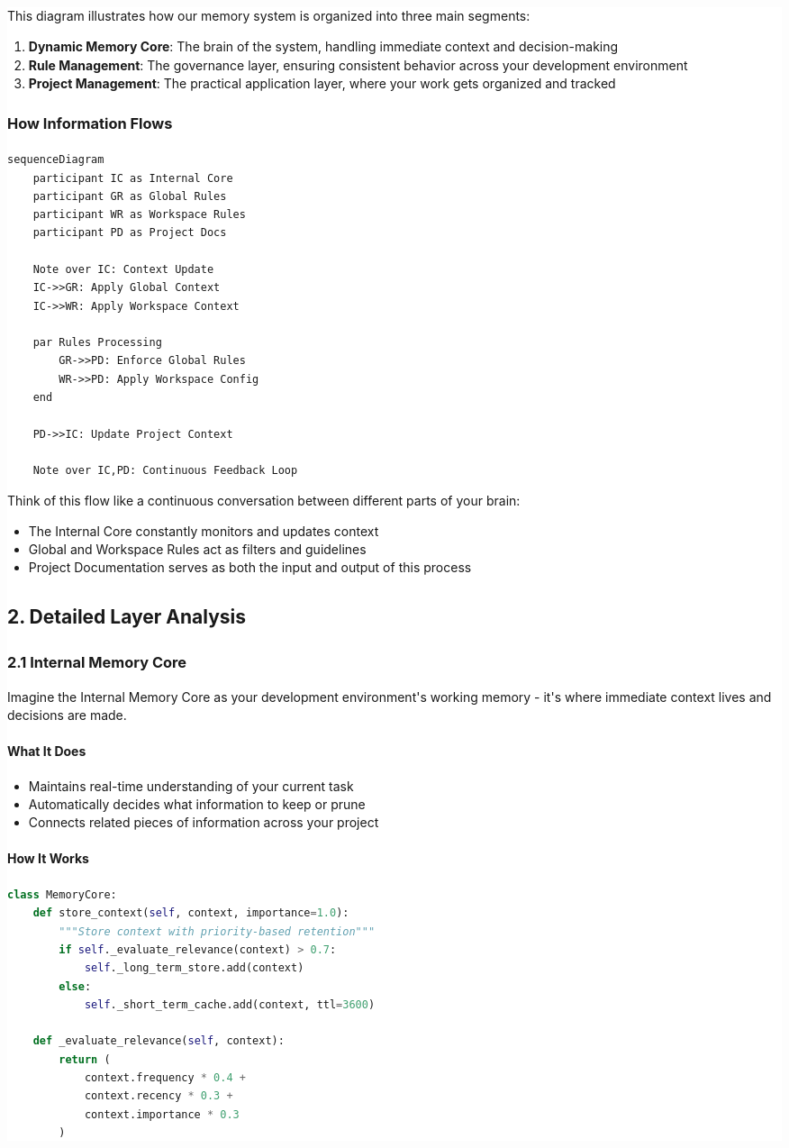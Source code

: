 This diagram illustrates how our memory system is organized into three main segments:
1. **Dynamic Memory Core**: The brain of the system, handling immediate context and decision-making
2. **Rule Management**: The governance layer, ensuring consistent behavior across your development environment
3. **Project Management**: The practical application layer, where your work gets organized and tracked

### How Information Flows
```mermaid
sequenceDiagram
    participant IC as Internal Core
    participant GR as Global Rules
    participant WR as Workspace Rules
    participant PD as Project Docs
    
    Note over IC: Context Update
    IC->>GR: Apply Global Context
    IC->>WR: Apply Workspace Context
    
    par Rules Processing
        GR->>PD: Enforce Global Rules
        WR->>PD: Apply Workspace Config
    end
    
    PD->>IC: Update Project Context
    
    Note over IC,PD: Continuous Feedback Loop
```

Think of this flow like a continuous conversation between different parts of your brain:
- The Internal Core constantly monitors and updates context
- Global and Workspace Rules act as filters and guidelines
- Project Documentation serves as both the input and output of this process

## 2. Detailed Layer Analysis

### 2.1 Internal Memory Core
Imagine the Internal Memory Core as your development environment's working memory - it's where immediate context lives and decisions are made.

#### What It Does
- Maintains real-time understanding of your current task
- Automatically decides what information to keep or prune
- Connects related pieces of information across your project

#### How It Works
```python
class MemoryCore:
    def store_context(self, context, importance=1.0):
        """Store context with priority-based retention"""
        if self._evaluate_relevance(context) > 0.7:
            self._long_term_store.add(context)
        else:
            self._short_term_cache.add(context, ttl=3600)
    
    def _evaluate_relevance(self, context):
        return (
            context.frequency * 0.4 +
            context.recency * 0.3 +
            context.importance * 0.3
        )
```
